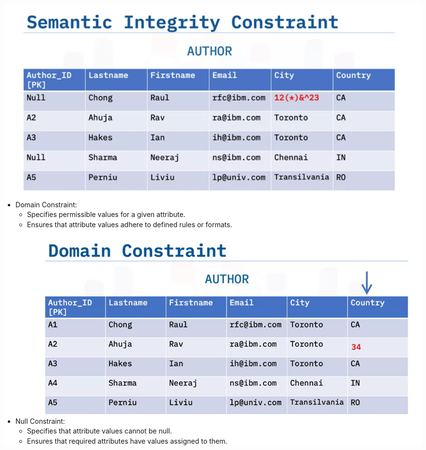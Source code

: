   ![img.png](snaps/Semantic.png)
- Domain Constraint:
  - Specifies permissible values for a given attribute.
  - Ensures that attribute values adhere to defined rules or formats.
![img.png](snaps/Domain.png)
- Null Constraint:
  - Specifies that attribute values cannot be null.
  - Ensures that required attributes have values assigned to them.